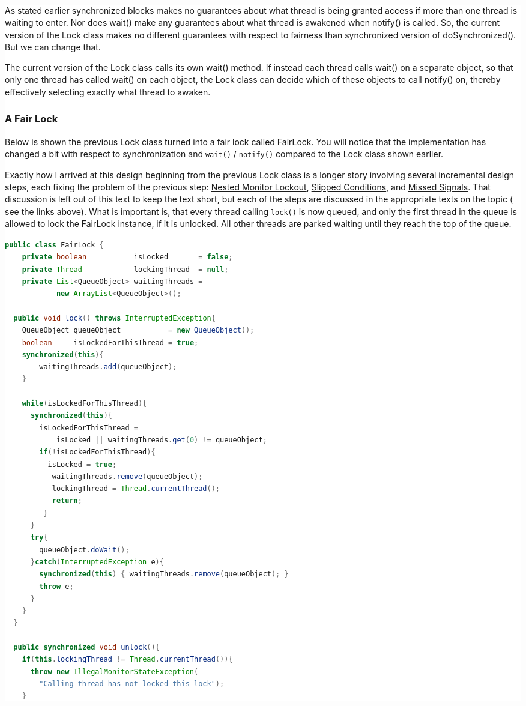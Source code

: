 As stated earlier synchronized blocks makes no guarantees about what thread is being granted access if more than one thread is waiting to enter. Nor does wait() make any guarantees about what thread is awakened when notify() is called. So, the current version of the Lock class makes no different guarantees with respect to fairness than synchronized version of doSynchronized(). But we can change that.

The current version of the Lock class calls its own wait() method. If instead each thread calls wait() on a separate object, so that only one thread has called wait() on each object, the Lock class can decide which of these objects to call notify() on, thereby effectively selecting exactly what thread to awaken.

### A Fair Lock

Below is shown the previous Lock class turned into a fair lock called FairLock. You will notice that the implementation has changed a bit with respect to synchronization and `wait()` / `notify()` compared to the Lock class shown earlier.

Exactly how I arrived at this design beginning from the previous Lock class is a longer story involving several incremental design steps, each fixing the problem of the previous step: [Nested Monitor Lockout](nested-monitor-lockout.html), [Slipped Conditions](slipped-conditions.html), and [Missed Signals](thread-signaling.html#missedsignals). That discussion is left out of this text to keep the text short, but each of the steps are discussed in the appropriate texts on the topic ( see the links above). What is important is, that every thread calling `lock()` is now queued, and only the first thread in the queue is allowed to lock the FairLock instance, if it is unlocked. All other threads are parked waiting until they reach the top of the queue.

```java
public class FairLock {
    private boolean           isLocked       = false;
    private Thread            lockingThread  = null;
    private List<QueueObject> waitingThreads =
            new ArrayList<QueueObject>();

  public void lock() throws InterruptedException{
    QueueObject queueObject           = new QueueObject();
    boolean     isLockedForThisThread = true;
    synchronized(this){
        waitingThreads.add(queueObject);
    }

    while(isLockedForThisThread){
      synchronized(this){
        isLockedForThisThread =
            isLocked || waitingThreads.get(0) != queueObject;
        if(!isLockedForThisThread){
          isLocked = true;
           waitingThreads.remove(queueObject);
           lockingThread = Thread.currentThread();
           return;
         }
      }
      try{
        queueObject.doWait();
      }catch(InterruptedException e){
        synchronized(this) { waitingThreads.remove(queueObject); }
        throw e;
      }
    }
  }

  public synchronized void unlock(){
    if(this.lockingThread != Thread.currentThread()){
      throw new IllegalMonitorStateException(
        "Calling thread has not locked this lock");
    }
```